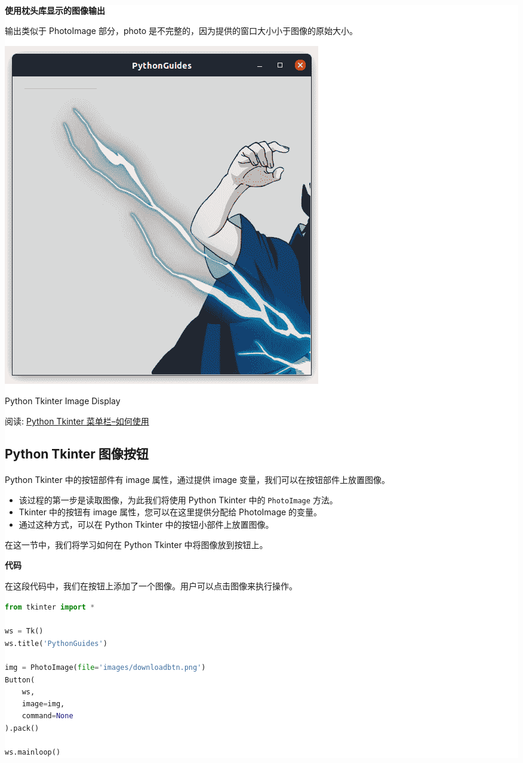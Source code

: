 **使用枕头库显示的图像输出**

输出类似于 PhotoImage 部分，photo 是不完整的，因为提供的窗口大小小于图像的原始大小。

![python tkinter images display](img/19a51ce497cbd1772ae95f1825b15125.png "python tkinter images display")

Python Tkinter Image Display

阅读: [Python Tkinter 菜单栏–如何使用](https://pythonguides.com/python-tkinter-menu-bar/)

## Python Tkinter 图像按钮

Python Tkinter 中的按钮部件有 image 属性，通过提供 image 变量，我们可以在按钮部件上放置图像。

*   该过程的第一步是读取图像，为此我们将使用 Python Tkinter 中的 `PhotoImage` 方法。
*   Tkinter 中的按钮有 image 属性，您可以在这里提供分配给 PhotoImage 的变量。
*   通过这种方式，可以在 Python Tkinter 中的按钮小部件上放置图像。

在这一节中，我们将学习如何在 Python Tkinter 中将图像放到按钮上。

**代码**

在这段代码中，我们在按钮上添加了一个图像。用户可以点击图像来执行操作。

```py
from tkinter import *

ws = Tk()
ws.title('PythonGuides')

img = PhotoImage(file='images/downloadbtn.png')
Button(
    ws,
    image=img,
    command=None
).pack()

ws.mainloop()
```